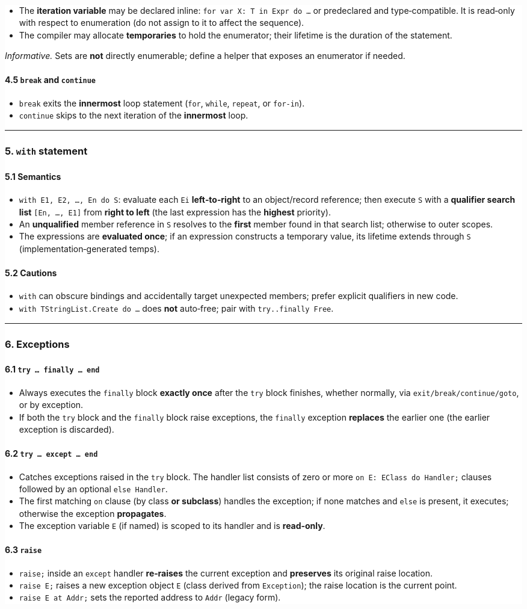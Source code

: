 - The **iteration variable** may be declared inline: `for var X: T in Expr do …` or predeclared and type‑compatible. It is read‑only with respect to enumeration (do not assign to it to affect the sequence).  
- The compiler may allocate **temporaries** to hold the enumerator; their lifetime is the duration of the statement.

*Informative.* Sets are **not** directly enumerable; define a helper that exposes an enumerator if needed.

#### 4.5 `break` and `continue`
- `break` exits the **innermost** loop statement (`for`, `while`, `repeat`, or `for‑in`).  
- `continue` skips to the next iteration of the **innermost** loop.

---

### 5. `with` statement

#### 5.1 Semantics
- `with E1, E2, …, En do S`: evaluate each `Ei` **left‑to‑right** to an object/record reference; then execute `S` with a **qualifier search list** `[En, …, E1]` from **right to left** (the last expression has the **highest** priority).  
- An **unqualified** member reference in `S` resolves to the **first** member found in that search list; otherwise to outer scopes.  
- The expressions are **evaluated once**; if an expression constructs a temporary value, its lifetime extends through `S` (implementation‑generated temps).

#### 5.2 Cautions
- `with` can obscure bindings and accidentally target unexpected members; prefer explicit qualifiers in new code.  
- `with TStringList.Create do …` does **not** auto‑free; pair with `try..finally Free`.

---

### 6. Exceptions

#### 6.1 `try … finally … end`
- Always executes the `finally` block **exactly once** after the `try` block finishes, whether normally, via `exit/break/continue/goto`, or by exception.  
- If both the `try` block and the `finally` block raise exceptions, the `finally` exception **replaces** the earlier one (the earlier exception is discarded).

#### 6.2 `try … except … end`
- Catches exceptions raised in the `try` block. The handler list consists of zero or more `on E: EClass do Handler;` clauses followed by an optional `else Handler`.  
- The first matching `on` clause (by class **or subclass**) handles the exception; if none matches and `else` is present, it executes; otherwise the exception **propagates**.  
- The exception variable `E` (if named) is scoped to its handler and is **read‑only**.

#### 6.3 `raise`
- `raise;` inside an `except` handler **re‑raises** the current exception and **preserves** its original raise location.  
- `raise E;` raises a new exception object `E` (class derived from `Exception`); the raise location is the current point.  
- `raise E at Addr;` sets the reported address to `Addr` (legacy form).
